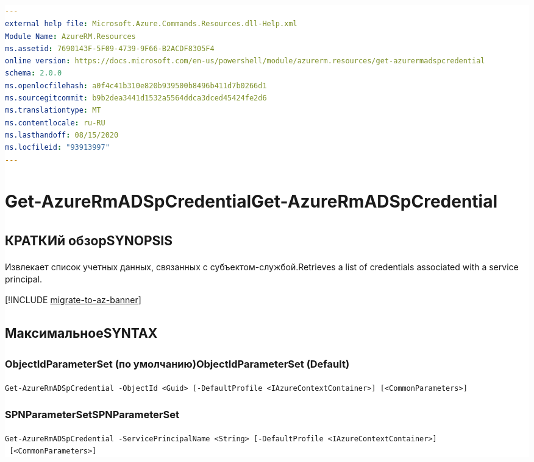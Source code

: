 ```yaml
---
external help file: Microsoft.Azure.Commands.Resources.dll-Help.xml
Module Name: AzureRM.Resources
ms.assetid: 7690143F-5F09-4739-9F66-B2ACDF8305F4
online version: https://docs.microsoft.com/en-us/powershell/module/azurerm.resources/get-azurermadspcredential
schema: 2.0.0
ms.openlocfilehash: a0f4c41b310e820b939500b8496b411d7b0266d1
ms.sourcegitcommit: b9b2dea3441d1532a5564ddca3dced45424fe2d6
ms.translationtype: MT
ms.contentlocale: ru-RU
ms.lasthandoff: 08/15/2020
ms.locfileid: "93913997"
---
```

# <span data-ttu-id="2ccac-101">Get-AzureRmADSpCredential</span><span class="sxs-lookup"><span data-stu-id="2ccac-101">Get-AzureRmADSpCredential</span></span>

## <span data-ttu-id="2ccac-102">КРАТКИй обзор</span><span class="sxs-lookup"><span data-stu-id="2ccac-102">SYNOPSIS</span></span>
<span data-ttu-id="2ccac-103">Извлекает список учетных данных, связанных с субъектом-службой.</span><span class="sxs-lookup"><span data-stu-id="2ccac-103">Retrieves a list of credentials associated with a service principal.</span></span>

[!INCLUDE [migrate-to-az-banner](../../includes/migrate-to-az-banner.md)]

## <span data-ttu-id="2ccac-104">Максимальное</span><span class="sxs-lookup"><span data-stu-id="2ccac-104">SYNTAX</span></span>

### <span data-ttu-id="2ccac-105">ObjectIdParameterSet (по умолчанию)</span><span class="sxs-lookup"><span data-stu-id="2ccac-105">ObjectIdParameterSet (Default)</span></span>
```
Get-AzureRmADSpCredential -ObjectId <Guid> [-DefaultProfile <IAzureContextContainer>] [<CommonParameters>]
```

### <span data-ttu-id="2ccac-106">SPNParameterSet</span><span class="sxs-lookup"><span data-stu-id="2ccac-106">SPNParameterSet</span></span>
```
Get-AzureRmADSpCredential -ServicePrincipalName <String> [-DefaultProfile <IAzureContextContainer>]
 [<CommonParameters>]
```
